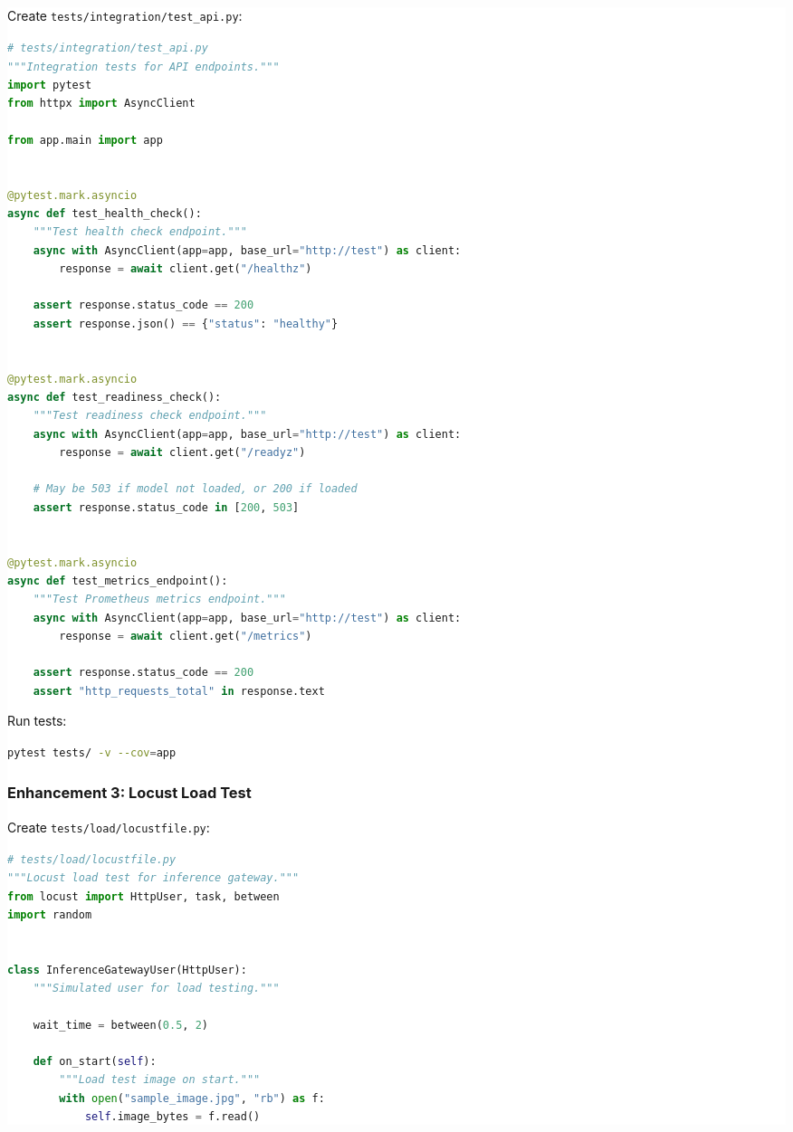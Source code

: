 Create `tests/integration/test_api.py`:

```python
# tests/integration/test_api.py
"""Integration tests for API endpoints."""
import pytest
from httpx import AsyncClient

from app.main import app


@pytest.mark.asyncio
async def test_health_check():
    """Test health check endpoint."""
    async with AsyncClient(app=app, base_url="http://test") as client:
        response = await client.get("/healthz")

    assert response.status_code == 200
    assert response.json() == {"status": "healthy"}


@pytest.mark.asyncio
async def test_readiness_check():
    """Test readiness check endpoint."""
    async with AsyncClient(app=app, base_url="http://test") as client:
        response = await client.get("/readyz")

    # May be 503 if model not loaded, or 200 if loaded
    assert response.status_code in [200, 503]


@pytest.mark.asyncio
async def test_metrics_endpoint():
    """Test Prometheus metrics endpoint."""
    async with AsyncClient(app=app, base_url="http://test") as client:
        response = await client.get("/metrics")

    assert response.status_code == 200
    assert "http_requests_total" in response.text
```

Run tests:
```bash
pytest tests/ -v --cov=app
```

### Enhancement 3: Locust Load Test

Create `tests/load/locustfile.py`:

```python
# tests/load/locustfile.py
"""Locust load test for inference gateway."""
from locust import HttpUser, task, between
import random


class InferenceGatewayUser(HttpUser):
    """Simulated user for load testing."""

    wait_time = between(0.5, 2)

    def on_start(self):
        """Load test image on start."""
        with open("sample_image.jpg", "rb") as f:
            self.image_bytes = f.read()
```